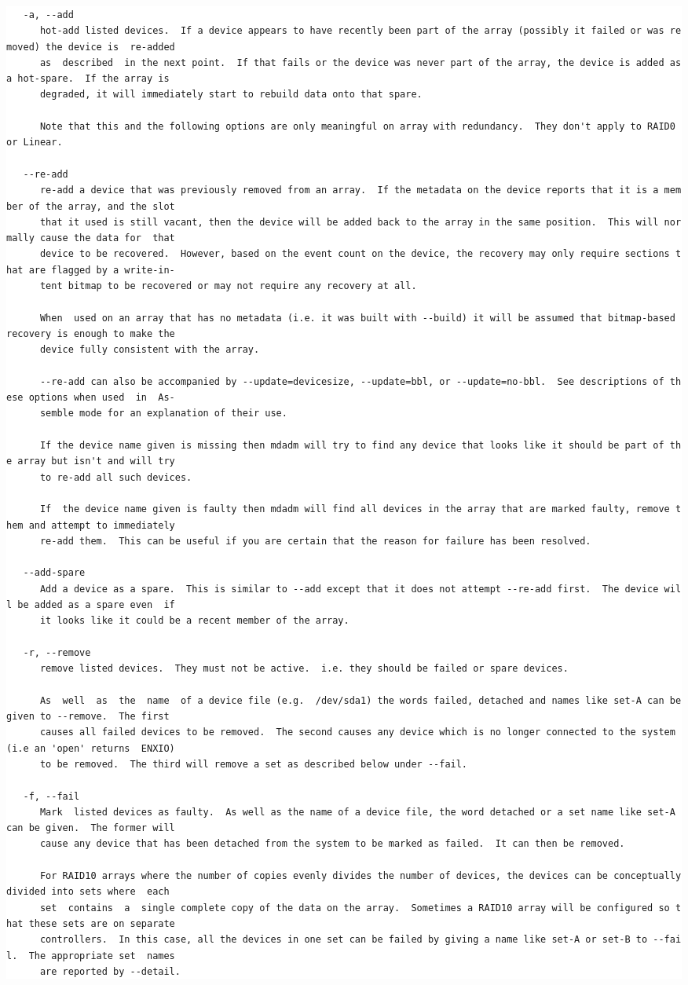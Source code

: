        -a, --add
	      hot-add listed devices.  If a device appears to have recently been part of the array (possibly it failed or was removed) the device is  re-added
	      as  described  in the next point.	 If that fails or the device was never part of the array, the device is added as a hot-spare.  If the array is
	      degraded, it will immediately start to rebuild data onto that spare.

	      Note that this and the following options are only meaningful on array with redundancy.  They don't apply to RAID0 or Linear.

       --re-add
	      re-add a device that was previously removed from an array.  If the metadata on the device reports that it is a member of the array, and the slot
	      that it used is still vacant, then the device will be added back to the array in the same position.  This will normally cause the data for  that
	      device to be recovered.  However, based on the event count on the device, the recovery may only require sections that are flagged by a write-in‐
	      tent bitmap to be recovered or may not require any recovery at all.

	      When  used on an array that has no metadata (i.e. it was built with --build) it will be assumed that bitmap-based recovery is enough to make the
	      device fully consistent with the array.

	      --re-add can also be accompanied by --update=devicesize, --update=bbl, or --update=no-bbl.  See descriptions of these options when used  in  As‐
	      semble mode for an explanation of their use.

	      If the device name given is missing then mdadm will try to find any device that looks like it should be part of the array but isn't and will try
	      to re-add all such devices.

	      If  the device name given is faulty then mdadm will find all devices in the array that are marked faulty, remove them and attempt to immediately
	      re-add them.  This can be useful if you are certain that the reason for failure has been resolved.

       --add-spare
	      Add a device as a spare.	This is similar to --add except that it does not attempt --re-add first.  The device will be added as a spare even  if
	      it looks like it could be a recent member of the array.

       -r, --remove
	      remove listed devices.  They must not be active.	i.e. they should be failed or spare devices.

	      As  well	as  the	 name  of a device file (e.g.  /dev/sda1) the words failed, detached and names like set-A can be given to --remove.  The first
	      causes all failed devices to be removed.	The second causes any device which is no longer connected to the system (i.e an 'open' returns	ENXIO)
	      to be removed.  The third will remove a set as described below under --fail.

       -f, --fail
	      Mark  listed devices as faulty.  As well as the name of a device file, the word detached or a set name like set-A can be given.  The former will
	      cause any device that has been detached from the system to be marked as failed.  It can then be removed.

	      For RAID10 arrays where the number of copies evenly divides the number of devices, the devices can be conceptually divided into sets where  each
	      set  contains  a	single complete copy of the data on the array.	Sometimes a RAID10 array will be configured so that these sets are on separate
	      controllers.  In this case, all the devices in one set can be failed by giving a name like set-A or set-B to --fail.  The appropriate set	 names
	      are reported by --detail.
